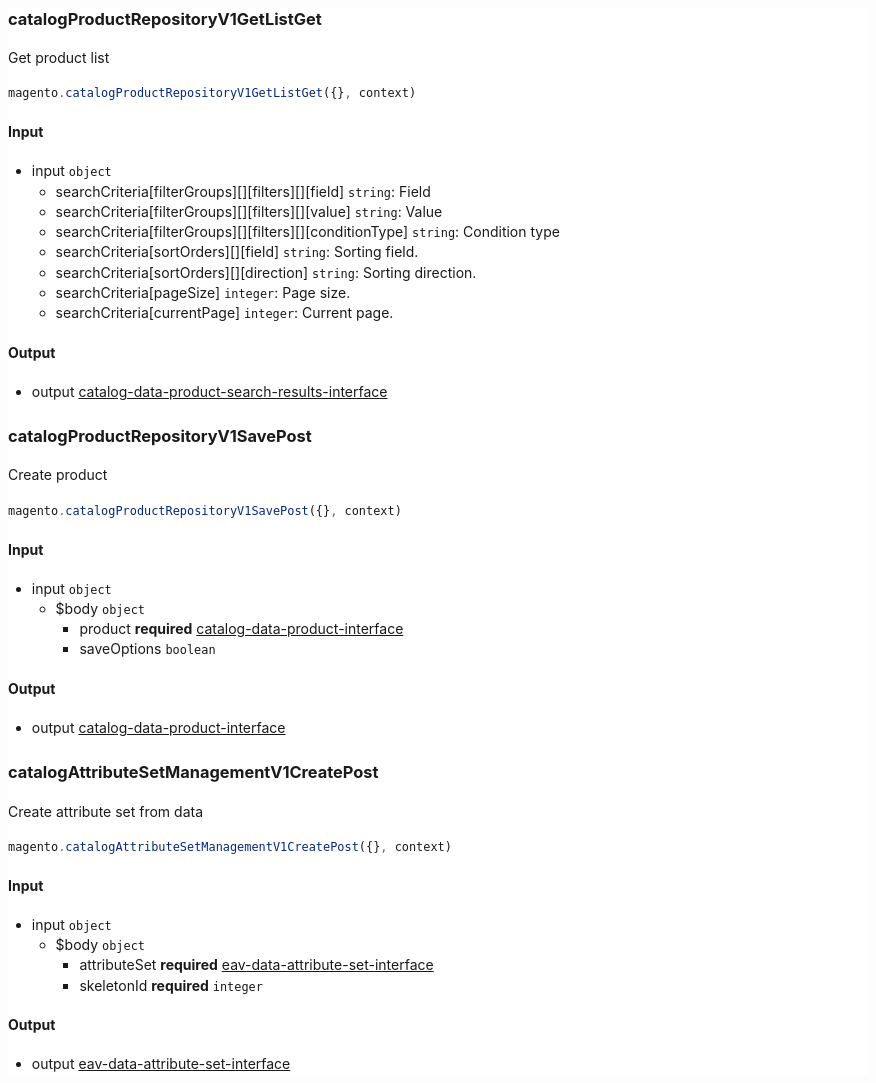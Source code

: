 ### catalogProductRepositoryV1GetListGet
Get product list


```js
magento.catalogProductRepositoryV1GetListGet({}, context)
```

#### Input
* input `object`
  * searchCriteria[filterGroups][][filters][][field] `string`: Field
  * searchCriteria[filterGroups][][filters][][value] `string`: Value
  * searchCriteria[filterGroups][][filters][][conditionType] `string`: Condition type
  * searchCriteria[sortOrders][][field] `string`: Sorting field.
  * searchCriteria[sortOrders][][direction] `string`: Sorting direction.
  * searchCriteria[pageSize] `integer`: Page size.
  * searchCriteria[currentPage] `integer`: Current page.

#### Output
* output [catalog-data-product-search-results-interface](#catalog-data-product-search-results-interface)

### catalogProductRepositoryV1SavePost
Create product


```js
magento.catalogProductRepositoryV1SavePost({}, context)
```

#### Input
* input `object`
  * $body `object`
    * product **required** [catalog-data-product-interface](#catalog-data-product-interface)
    * saveOptions `boolean`

#### Output
* output [catalog-data-product-interface](#catalog-data-product-interface)

### catalogAttributeSetManagementV1CreatePost
Create attribute set from data


```js
magento.catalogAttributeSetManagementV1CreatePost({}, context)
```

#### Input
* input `object`
  * $body `object`
    * attributeSet **required** [eav-data-attribute-set-interface](#eav-data-attribute-set-interface)
    * skeletonId **required** `integer`

#### Output
* output [eav-data-attribute-set-interface](#eav-data-attribute-set-interface)
